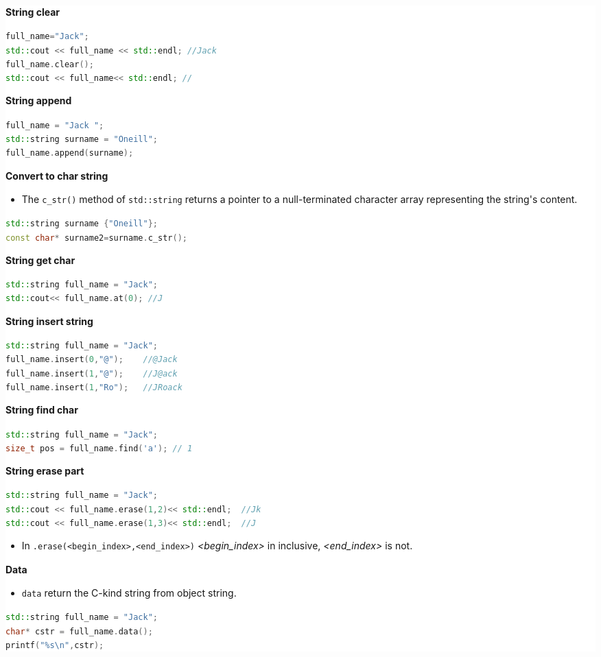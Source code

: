 **String clear**
```C++
full_name="Jack";
std::cout << full_name << std::endl; //Jack
full_name.clear();
std::cout << full_name<< std::endl; // 
```

**String append**
```C++
full_name = "Jack ";
std::string surname = "Oneill";
full_name.append(surname); 
```

**Convert to char string**
- The `c_str()` method of `std::string` returns a pointer to a null-terminated character array representing the string's content.
```C++ 
std::string surname {"Oneill"};
const char* surname2=surname.c_str();
```


**String get char**
```C++
std::string full_name = "Jack";
std::cout<< full_name.at(0); //J
```

**String insert string**
```C++
std::string full_name = "Jack";
full_name.insert(0,"@");    //@Jack
full_name.insert(1,"@");    //J@ack
full_name.insert(1,"Ro");   //JRoack
```

**String find char**
```C++
std::string full_name = "Jack";
size_t pos = full_name.find('a'); // 1
```

**String erase part**
```C++
std::string full_name = "Jack";
std::cout << full_name.erase(1,2)<< std::endl;  //Jk
std::cout << full_name.erase(1,3)<< std::endl;  //J
```
- In `.erase(<begin_index>,<end_index>)` *<begin_index>* in inclusive, *<end_index>* is not.

**Data**
- `data` return the C-kind string from object string.
```C++
std::string full_name = "Jack";
char* cstr = full_name.data();
printf("%s\n",cstr);
```
